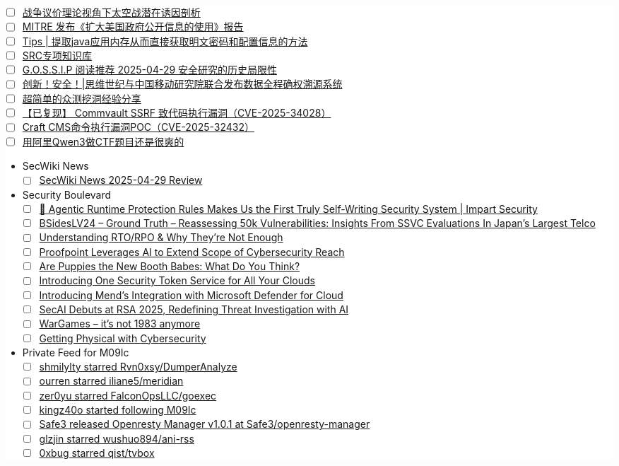   - [ ] [战争议价理论视角下太空战潜在诱因剖析](https://mp.weixin.qq.com/s?__biz=MzI1OTExNDY1NQ==&mid=2651620846&idx=1&sn=f6b5b185880e97997ce3c1b962831307)
  - [ ] [MITRE 发布《扩大美国政府公开信息的使用》报告](https://mp.weixin.qq.com/s?__biz=MzI1OTExNDY1NQ==&mid=2651620846&idx=2&sn=c2c058fc022f259af0f0c3348a81d78e)
  - [ ] [Tips | 提取java应用内存从而直接获取明文密码和配置信息的方法](https://mp.weixin.qq.com/s?__biz=Mzg2ODYxMzY3OQ==&mid=2247519099&idx=1&sn=4e6b29331c9ab8d3b464d2f84a38fde0)
  - [ ] [SRC专项知识库](https://mp.weixin.qq.com/s?__biz=Mzg2ODYxMzY3OQ==&mid=2247519099&idx=2&sn=f5d6026f609ac3ffb292aeeb8fe013b4)
  - [ ] [G.O.S.S.I.P 阅读推荐 2025-04-29 安全研究的历史局限性](https://mp.weixin.qq.com/s?__biz=Mzg5ODUxMzg0Ng==&mid=2247500085&idx=1&sn=9e94c1a448326cd5afa8882e50cbb719)
  - [ ] [创新！安全！|思维世纪与中国移动研究院联合发布数据全程确权溯源系统](https://mp.weixin.qq.com/s?__biz=MjM5ODE4OTYzNw==&mid=2649564308&idx=1&sn=134b941dd3cfa1dc8c93a8df94c51b93)
  - [ ] [超简单的众测挖洞经验分享](https://mp.weixin.qq.com/s?__biz=Mzg3OTUxNTU2NQ==&mid=2247490600&idx=1&sn=d2b3931a5ecd1cdb51500d6426ee179d)
  - [ ] [【已复现】 Commvault SSRF 致代码执行漏洞（CVE-2025-34028）](https://mp.weixin.qq.com/s?__biz=Mzg3OTUxNTU2NQ==&mid=2247490600&idx=2&sn=5f7a34ea48b2d067dffedc763d84e076)
  - [ ] [Craft CMS命令执行漏洞POC（CVE-2025-32432）](https://mp.weixin.qq.com/s?__biz=Mzg3OTUxNTU2NQ==&mid=2247490600&idx=3&sn=68f509cd14844364d6c00e49823c87f9)
  - [ ] [用阿里Qwen3做CTF题目还是很爽的](https://mp.weixin.qq.com/s?__biz=Mzg3OTUxNTU2NQ==&mid=2247490600&idx=4&sn=2b473e6f9b7640d9a2083fa953f6fef3)
- SecWiki News
  - [ ] [SecWiki News 2025-04-29 Review](http://www.sec-wiki.com/?2025-04-29)
- Security Boulevard
  - [ ] [🚀  Agentic Runtime Protection Rules Makes Us the First Truly Self-Writing Security System | Impart Security](https://securityboulevard.com/2025/04/%f0%9f%9a%80-agentic-runtime-protection-rules-makes-us-the-first-truly-self-writing-security-system-impart-security/?utm_source=rss&utm_medium=rss&utm_campaign=%25f0%259f%259a%2580-agentic-runtime-protection-rules-makes-us-the-first-truly-self-writing-security-system-impart-security)
  - [ ] [BSidesLV24 – Ground Truth – Reassessing 50k Vulnerabilities: Insights From SSVC Evaluations In Japan’s Largest Telco](https://securityboulevard.com/2025/04/bsideslv24-ground-truth-reassessing-50k-vulnerabilities-insights-from-ssvc-evaluations-in-japans-largest-telco/?utm_source=rss&utm_medium=rss&utm_campaign=bsideslv24-ground-truth-reassessing-50k-vulnerabilities-insights-from-ssvc-evaluations-in-japans-largest-telco)
  - [ ] [Understanding RTO/RPO & Why They’re Not Enough](https://securityboulevard.com/2025/04/understanding-rto-rpo-why-theyre-not-enough/?utm_source=rss&utm_medium=rss&utm_campaign=understanding-rto-rpo-why-theyre-not-enough)
  - [ ] [Proofpoint Leverages AI to Extend Scope of Cybersecurity Reach](https://securityboulevard.com/2025/04/proofpoint-leverages-ai-to-extend-scope-of-cybersecurity-reach/?utm_source=rss&utm_medium=rss&utm_campaign=proofpoint-leverages-ai-to-extend-scope-of-cybersecurity-reach)
  - [ ] [Are Puppies the New Booth Babes: What Do You Think?](https://securityboulevard.com/2025/04/are-puppies-the-new-booth-babes-what-do-you-think/?utm_source=rss&utm_medium=rss&utm_campaign=are-puppies-the-new-booth-babes-what-do-you-think)
  - [ ] [Introducing One Security Token Service for All Your Clouds](https://securityboulevard.com/2025/04/introducing-one-security-token-service-for-all-your-clouds/?utm_source=rss&utm_medium=rss&utm_campaign=introducing-one-security-token-service-for-all-your-clouds)
  - [ ] [Introducing Mend’s Integration with Microsoft Defender for Cloud](https://securityboulevard.com/2025/04/introducing-mends-integration-with-microsoft-defender-for-cloud/?utm_source=rss&utm_medium=rss&utm_campaign=introducing-mends-integration-with-microsoft-defender-for-cloud)
  - [ ] [SecAI Debuts at RSA 2025, Redefining Threat Investigation with AI](https://securityboulevard.com/2025/04/secai-debuts-at-rsa-2025-redefining-threat-investigation-with-ai/?utm_source=rss&utm_medium=rss&utm_campaign=secai-debuts-at-rsa-2025-redefining-threat-investigation-with-ai)
  - [ ] [WarGames – it’s not 1983 anymore](https://securityboulevard.com/2025/04/wargames-its-not-1983-anymore/?utm_source=rss&utm_medium=rss&utm_campaign=wargames-its-not-1983-anymore)
  - [ ] [Getting Physical with Cybersecurity](https://securityboulevard.com/2025/04/getting-physical-with-cybersecurity/?utm_source=rss&utm_medium=rss&utm_campaign=getting-physical-with-cybersecurity)
- Private Feed for M09Ic
  - [ ] [shmilylty starred Rvn0xsy/DumperAnalyze](https://github.com/Rvn0xsy/DumperAnalyze)
  - [ ] [ourren starred iliane5/meridian](https://github.com/iliane5/meridian)
  - [ ] [zer0yu starred FalconOpsLLC/goexec](https://github.com/FalconOpsLLC/goexec)
  - [ ] [kingz40o started following M09Ic](https://github.com/M09Ic)
  - [ ] [Safe3 released Openresty Manager v1.0.1 at Safe3/openresty-manager](https://github.com/Safe3/openresty-manager/releases/tag/v1.0.1)
  - [ ] [glzjin starred wushuo894/ani-rss](https://github.com/wushuo894/ani-rss)
  - [ ] [0xbug starred qist/tvbox](https://github.com/qist/tvbox)